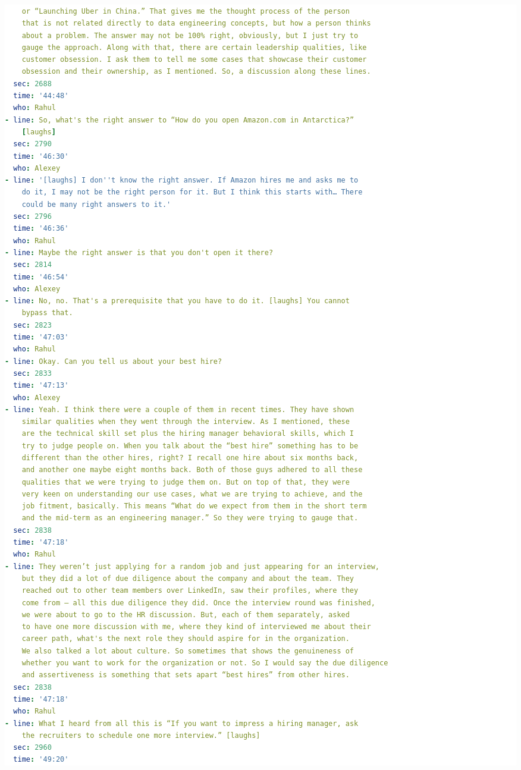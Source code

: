 ```yaml
    or “Launching Uber in China.” That gives me the thought process of the person
    that is not related directly to data engineering concepts, but how a person thinks
    about a problem. The answer may not be 100% right, obviously, but I just try to
    gauge the approach. Along with that, there are certain leadership qualities, like
    customer obsession. I ask them to tell me some cases that showcase their customer
    obsession and their ownership, as I mentioned. So, a discussion along these lines.
  sec: 2688
  time: '44:48'
  who: Rahul
- line: So, what's the right answer to “How do you open Amazon.com in Antarctica?”
    [laughs]
  sec: 2790
  time: '46:30'
  who: Alexey
- line: '[laughs] I don''t know the right answer. If Amazon hires me and asks me to
    do it, I may not be the right person for it. But I think this starts with… There
    could be many right answers to it.'
  sec: 2796
  time: '46:36'
  who: Rahul
- line: Maybe the right answer is that you don't open it there?
  sec: 2814
  time: '46:54'
  who: Alexey
- line: No, no. That's a prerequisite that you have to do it. [laughs] You cannot
    bypass that.
  sec: 2823
  time: '47:03'
  who: Rahul
- line: Okay. Can you tell us about your best hire?
  sec: 2833
  time: '47:13'
  who: Alexey
- line: Yeah. I think there were a couple of them in recent times. They have shown
    similar qualities when they went through the interview. As I mentioned, these
    are the technical skill set plus the hiring manager behavioral skills, which I
    try to judge people on. When you talk about the “best hire” something has to be
    different than the other hires, right? I recall one hire about six months back,
    and another one maybe eight months back. Both of those guys adhered to all these
    qualities that we were trying to judge them on. But on top of that, they were
    very keen on understanding our use cases, what we are trying to achieve, and the
    job fitment, basically. This means “What do we expect from them in the short term
    and the mid-term as an engineering manager.” So they were trying to gauge that.
  sec: 2838
  time: '47:18'
  who: Rahul
- line: They weren’t just applying for a random job and just appearing for an interview,
    but they did a lot of due diligence about the company and about the team. They
    reached out to other team members over LinkedIn, saw their profiles, where they
    come from – all this due diligence they did. Once the interview round was finished,
    we were about to go to the HR discussion. But, each of them separately, asked
    to have one more discussion with me, where they kind of interviewed me about their
    career path, what's the next role they should aspire for in the organization.
    We also talked a lot about culture. So sometimes that shows the genuineness of
    whether you want to work for the organization or not. So I would say the due diligence
    and assertiveness is something that sets apart “best hires” from other hires.
  sec: 2838
  time: '47:18'
  who: Rahul
- line: What I heard from all this is “If you want to impress a hiring manager, ask
    the recruiters to schedule one more interview.” [laughs]
  sec: 2960
  time: '49:20'
```